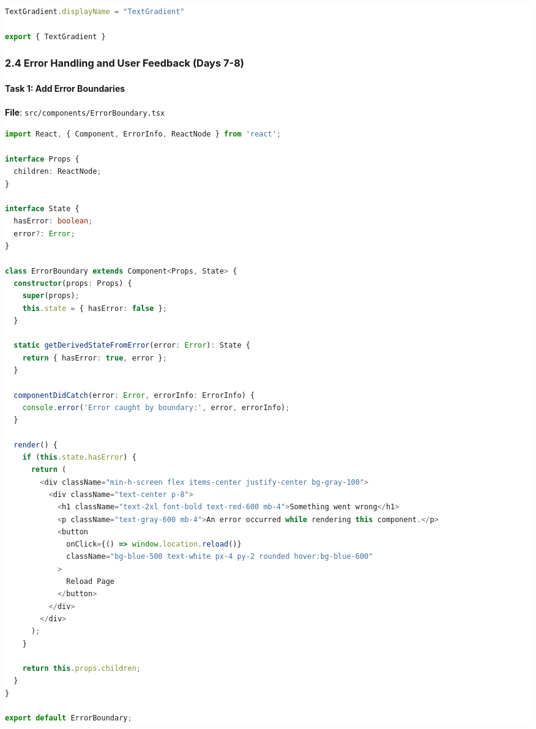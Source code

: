 ```typescript
TextGradient.displayName = "TextGradient"

export { TextGradient }
```

### 2.4 Error Handling and User Feedback (Days 7-8)

#### Task 1: Add Error Boundaries
**File**: `src/components/ErrorBoundary.tsx`

```typescript
import React, { Component, ErrorInfo, ReactNode } from 'react';

interface Props {
  children: ReactNode;
}

interface State {
  hasError: boolean;
  error?: Error;
}

class ErrorBoundary extends Component<Props, State> {
  constructor(props: Props) {
    super(props);
    this.state = { hasError: false };
  }

  static getDerivedStateFromError(error: Error): State {
    return { hasError: true, error };
  }

  componentDidCatch(error: Error, errorInfo: ErrorInfo) {
    console.error('Error caught by boundary:', error, errorInfo);
  }

  render() {
    if (this.state.hasError) {
      return (
        <div className="min-h-screen flex items-center justify-center bg-gray-100">
          <div className="text-center p-8">
            <h1 className="text-2xl font-bold text-red-600 mb-4">Something went wrong</h1>
            <p className="text-gray-600 mb-4">An error occurred while rendering this component.</p>
            <button
              onClick={() => window.location.reload()}
              className="bg-blue-500 text-white px-4 py-2 rounded hover:bg-blue-600"
            >
              Reload Page
            </button>
          </div>
        </div>
      );
    }

    return this.props.children;
  }
}

export default ErrorBoundary;
```
